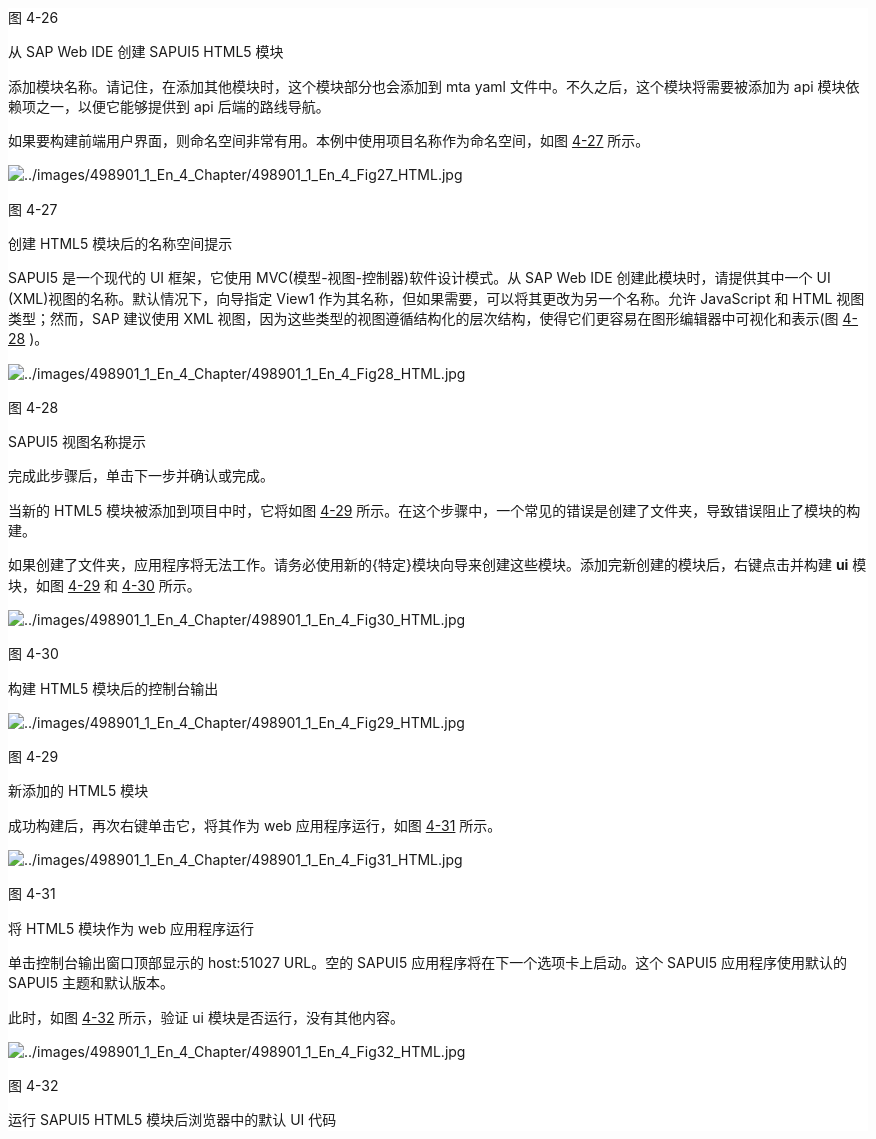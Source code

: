 图 4-26

从 SAP Web IDE 创建 SAPUI5 HTML5 模块

添加模块名称。请记住，在添加其他模块时，这个模块部分也会添加到 mta yaml 文件中。不久之后，这个模块将需要被添加为 api 模块依赖项之一，以便它能够提供到 api 后端的路线导航。

如果要构建前端用户界面，则命名空间非常有用。本例中使用项目名称作为命名空间，如图 [4-27](#Fig27) 所示。

![../images/498901_1_En_4_Chapter/498901_1_En_4_Fig27_HTML.jpg](../images/498901_1_En_4_Chapter/498901_1_En_4_Fig27_HTML.jpg)

图 4-27

创建 HTML5 模块后的名称空间提示

SAPUI5 是一个现代的 UI 框架，它使用 MVC(模型-视图-控制器)软件设计模式。从 SAP Web IDE 创建此模块时，请提供其中一个 UI (XML)视图的名称。默认情况下，向导指定 View1 作为其名称，但如果需要，可以将其更改为另一个名称。允许 JavaScript 和 HTML 视图类型；然而，SAP 建议使用 XML 视图，因为这些类型的视图遵循结构化的层次结构，使得它们更容易在图形编辑器中可视化和表示(图 [4-28](#Fig28) )。

![../images/498901_1_En_4_Chapter/498901_1_En_4_Fig28_HTML.jpg](../images/498901_1_En_4_Chapter/498901_1_En_4_Fig28_HTML.jpg)

图 4-28

SAPUI5 视图名称提示

完成此步骤后，单击下一步并确认或完成。

当新的 HTML5 模块被添加到项目中时，它将如图 [4-29](#Fig29) 所示。在这个步骤中，一个常见的错误是创建了文件夹，导致错误阻止了模块的构建。

如果创建了文件夹，应用程序将无法工作。请务必使用新的{特定}模块向导来创建这些模块。添加完新创建的模块后，右键点击并构建 **ui** 模块，如图 [4-29](#Fig29) 和 [4-30](#Fig30) 所示。

![../images/498901_1_En_4_Chapter/498901_1_En_4_Fig30_HTML.jpg](../images/498901_1_En_4_Chapter/498901_1_En_4_Fig30_HTML.jpg)

图 4-30

构建 HTML5 模块后的控制台输出

![../images/498901_1_En_4_Chapter/498901_1_En_4_Fig29_HTML.jpg](../images/498901_1_En_4_Chapter/498901_1_En_4_Fig29_HTML.jpg)

图 4-29

新添加的 HTML5 模块

成功构建后，再次右键单击它，将其作为 web 应用程序运行，如图 [4-31](#Fig31) 所示。

![../images/498901_1_En_4_Chapter/498901_1_En_4_Fig31_HTML.jpg](../images/498901_1_En_4_Chapter/498901_1_En_4_Fig31_HTML.jpg)

图 4-31

将 HTML5 模块作为 web 应用程序运行

单击控制台输出窗口顶部显示的 host:51027 URL。空的 SAPUI5 应用程序将在下一个选项卡上启动。这个 SAPUI5 应用程序使用默认的 SAPUI5 主题和默认版本。

此时，如图 [4-32](#Fig32) 所示，验证 ui 模块是否运行，没有其他内容。

![../images/498901_1_En_4_Chapter/498901_1_En_4_Fig32_HTML.jpg](../images/498901_1_En_4_Chapter/498901_1_En_4_Fig32_HTML.jpg)

图 4-32

运行 SAPUI5 HTML5 模块后浏览器中的默认 UI 代码
